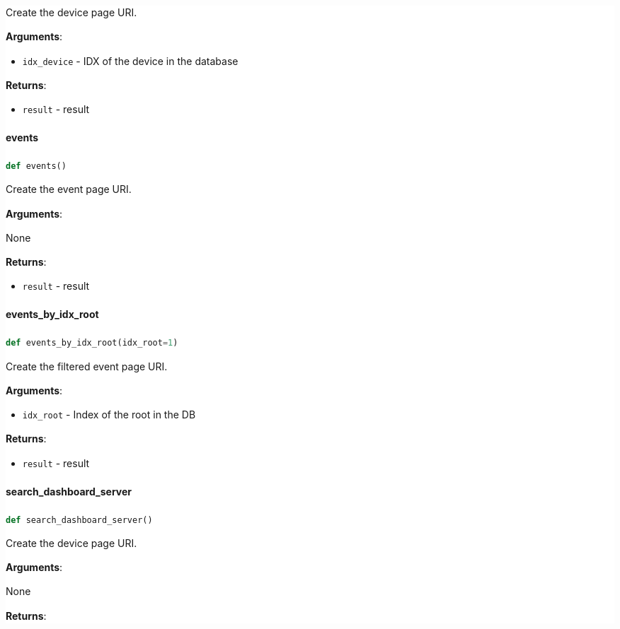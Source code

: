 Create the device page URI.

**Arguments**:

- `idx_device` - IDX of the device in the database
  

**Returns**:

- `result` - result

<a id="uri.events"></a>

#### events

```python
def events()
```

Create the event page URI.

**Arguments**:

  None
  

**Returns**:

- `result` - result

<a id="uri.events_by_idx_root"></a>

#### events\_by\_idx\_root

```python
def events_by_idx_root(idx_root=1)
```

Create the filtered event page URI.

**Arguments**:

- `idx_root` - Index of the root in the DB
  

**Returns**:

- `result` - result

<a id="uri.search_dashboard_server"></a>

#### search\_dashboard\_server

```python
def search_dashboard_server()
```

Create the device page URI.

**Arguments**:

  None
  

**Returns**:
